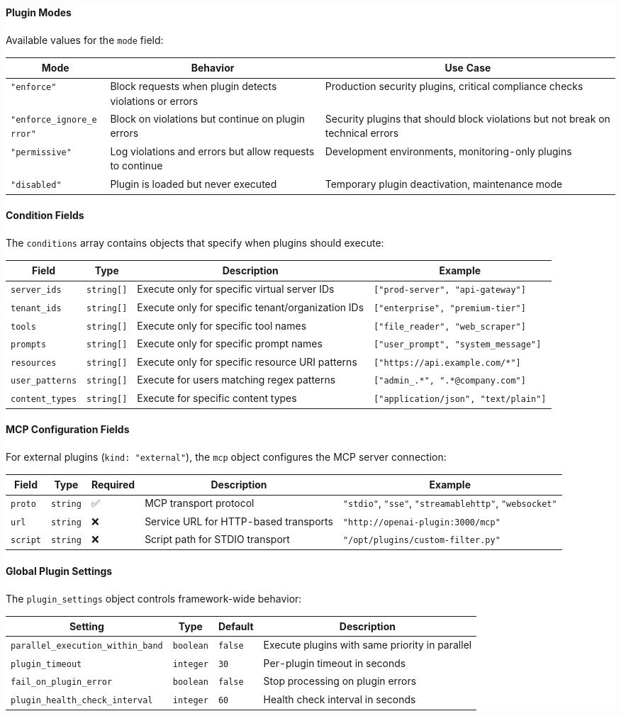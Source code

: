 #### Plugin Modes
Available values for the `mode` field:

| Mode | Behavior | Use Case |
|------|----------|----------|
| `"enforce"` | Block requests when plugin detects violations or errors | Production security plugins, critical compliance checks |
| `"enforce_ignore_error"` | Block on violations but continue on plugin errors | Security plugins that should block violations but not break on technical errors |
| `"permissive"` | Log violations and errors but allow requests to continue | Development environments, monitoring-only plugins |
| `"disabled"` | Plugin is loaded but never executed | Temporary plugin deactivation, maintenance mode |

#### Condition Fields
The `conditions` array contains objects that specify when plugins should execute:

| Field | Type | Description | Example |
|-------|------|-------------|---------|
| `server_ids` | `string[]` | Execute only for specific virtual server IDs | `["prod-server", "api-gateway"]` |
| `tenant_ids` | `string[]` | Execute only for specific tenant/organization IDs | `["enterprise", "premium-tier"]` |
| `tools` | `string[]` | Execute only for specific tool names | `["file_reader", "web_scraper"]` |
| `prompts` | `string[]` | Execute only for specific prompt names | `["user_prompt", "system_message"]` |
| `resources` | `string[]` | Execute only for specific resource URI patterns | `["https://api.example.com/*"]` |
| `user_patterns` | `string[]` | Execute for users matching regex patterns | `["admin_.*", ".*@company.com"]` |
| `content_types` | `string[]` | Execute for specific content types | `["application/json", "text/plain"]` |

#### MCP Configuration Fields
For external plugins (`kind: "external"`), the `mcp` object configures the MCP server connection:

| Field | Type | Required | Description | Example |
|-------|------|----------|-------------|---------|
| `proto` | `string` | ✅ | MCP transport protocol | `"stdio"`, `"sse"`, `"streamablehttp"`, `"websocket"` |
| `url` | `string` | ❌ | Service URL for HTTP-based transports | `"http://openai-plugin:3000/mcp"` |
| `script` | `string` | ❌ | Script path for STDIO transport | `"/opt/plugins/custom-filter.py"` |

#### Global Plugin Settings
The `plugin_settings` object controls framework-wide behavior:

| Setting | Type | Default | Description |
|---------|------|---------|-------------|
| `parallel_execution_within_band` | `boolean` | `false` | Execute plugins with same priority in parallel |
| `plugin_timeout` | `integer` | `30` | Per-plugin timeout in seconds |
| `fail_on_plugin_error` | `boolean` | `false` | Stop processing on plugin errors |
| `plugin_health_check_interval` | `integer` | `60` | Health check interval in seconds |

